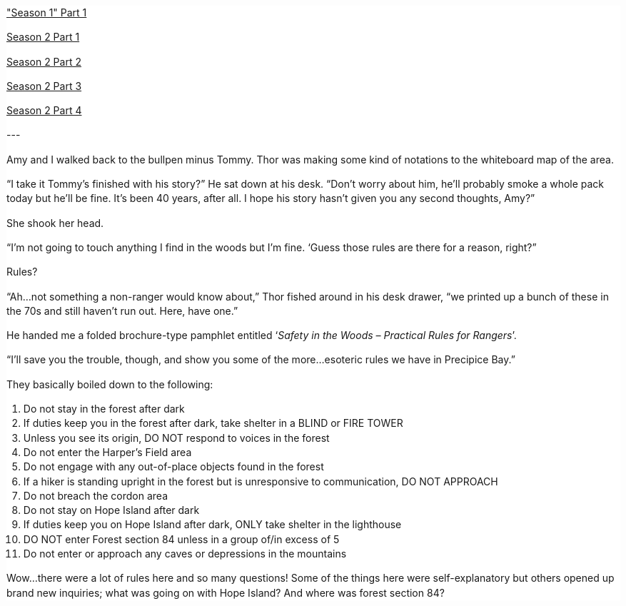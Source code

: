 ["Season 1" Part 1](https://www.reddit.com/r/nosleep/comments/b6kw3k/i_work_at_the_darabont_county_archives_part_one/)

[Season 2 Part 1](https://www.reddit.com/r/nosleep/comments/ecx3n6/i_work_for_the_darabont_county_archives_s02_part/)

[Season 2 Part 2](https://www.reddit.com/r/nosleep/comments/qfpc32/i_work_for_the_darabont_county_archives_s02_part/)

[Season 2 Part 3](https://www.reddit.com/r/nosleep/comments/soek8a/i_work_for_the_darabont_county_archives_s02_part/)

[Season 2 Part 4](https://www.reddit.com/r/nosleep/comments/tgbe46/i_work_for_the_darabont_county_archives_s02_part/)

\---

Amy and I walked back to the bullpen minus Tommy. Thor was making some kind of notations to the whiteboard map of the area.

“I take it Tommy’s finished with his story?” He sat down at his desk. “Don’t worry about him, he’ll probably smoke a whole pack today but he’ll be fine. It’s been 40 years, after all. I hope his story hasn’t given you any second thoughts, Amy?”

She shook her head.

“I’m not going to touch anything I find in the woods but I’m fine. ‘Guess those rules are there for a reason, right?”

Rules? 

“Ah…not something a non-ranger would know about,” Thor fished around in his desk drawer, “we printed up a bunch of these in the 70s and still haven’t run out. Here, have one.”

He handed me a folded brochure-type pamphlet entitled ‘*Safety in the Woods – Practical Rules for Rangers*’.

“I’ll save you the trouble, though, and show you some of the more…esoteric rules we have in Precipice Bay.”

They basically boiled down to the following:

1. Do not stay in the forest after dark
2. If duties keep you in the forest after dark, take shelter in a BLIND or FIRE TOWER
3. Unless you see its origin, DO NOT respond to voices in the forest
4. Do not enter the Harper’s Field area
5. Do not engage with any out-of-place objects found in the forest
6. If a hiker is standing upright in the forest but is unresponsive to communication, DO NOT APPROACH
7. Do not breach the cordon area
8. Do not stay on Hope Island after dark
9. If duties keep you on Hope Island after dark, ONLY take shelter in the lighthouse
10. DO NOT enter Forest section 84 unless in a group of/in excess of 5
11. Do not enter or approach any caves or depressions in the mountains

Wow…there were a lot of rules here and so many questions! Some of the things here were self-explanatory but others opened up brand new inquiries; what was going on with Hope Island? And where was forest section 84?

